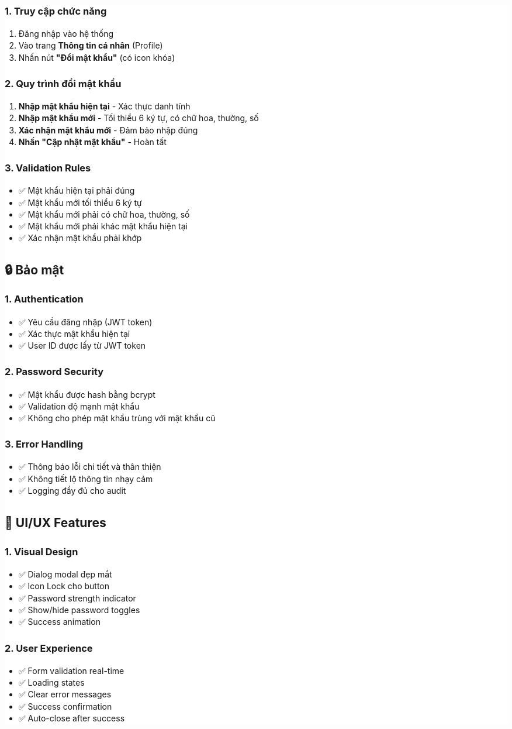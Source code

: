 ### 1. Truy cập chức năng
1. Đăng nhập vào hệ thống
2. Vào trang **Thông tin cá nhân** (Profile)
3. Nhấn nút **"Đổi mật khẩu"** (có icon khóa)

### 2. Quy trình đổi mật khẩu
1. **Nhập mật khẩu hiện tại** - Xác thực danh tính
2. **Nhập mật khẩu mới** - Tối thiểu 6 ký tự, có chữ hoa, thường, số
3. **Xác nhận mật khẩu mới** - Đảm bảo nhập đúng
4. **Nhấn "Cập nhật mật khẩu"** - Hoàn tất

### 3. Validation Rules
- ✅ Mật khẩu hiện tại phải đúng
- ✅ Mật khẩu mới tối thiểu 6 ký tự
- ✅ Mật khẩu mới phải có chữ hoa, thường, số
- ✅ Mật khẩu mới phải khác mật khẩu hiện tại
- ✅ Xác nhận mật khẩu phải khớp

## 🔒 Bảo mật

### 1. Authentication
- ✅ Yêu cầu đăng nhập (JWT token)
- ✅ Xác thực mật khẩu hiện tại
- ✅ User ID được lấy từ JWT token

### 2. Password Security
- ✅ Mật khẩu được hash bằng bcrypt
- ✅ Validation độ mạnh mật khẩu
- ✅ Không cho phép mật khẩu trùng với mật khẩu cũ

### 3. Error Handling
- ✅ Thông báo lỗi chi tiết và thân thiện
- ✅ Không tiết lộ thông tin nhạy cảm
- ✅ Logging đầy đủ cho audit

## 🎨 UI/UX Features

### 1. Visual Design
- ✅ Dialog modal đẹp mắt
- ✅ Icon Lock cho button
- ✅ Password strength indicator
- ✅ Show/hide password toggles
- ✅ Success animation

### 2. User Experience
- ✅ Form validation real-time
- ✅ Loading states
- ✅ Clear error messages
- ✅ Success confirmation
- ✅ Auto-close after success
